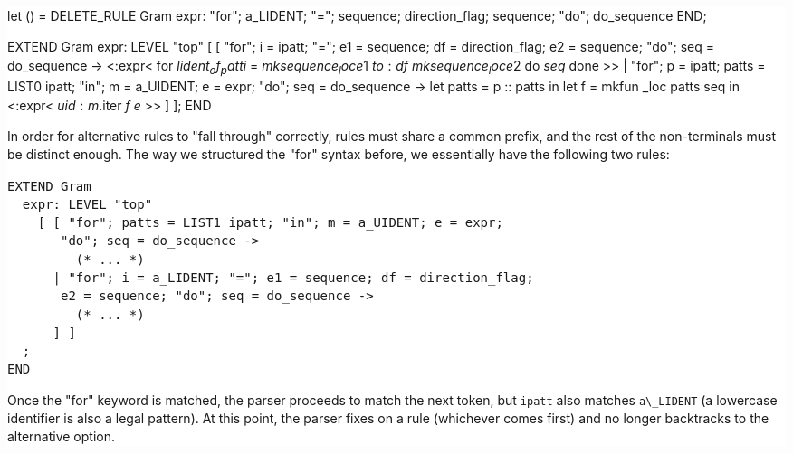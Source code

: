 let () =
  DELETE_RULE Gram
  expr:
    "for"; a_LIDENT; "="; sequence; direction_flag; sequence; "do"; do_sequence
  END;

  EXTEND Gram
  expr: LEVEL "top"
    [ [ "for"; i = ipatt; "="; e1 = sequence; df = direction_flag;
        e2 = sequence; "do"; seq = do_sequence ->
         <:expr<
           for $lident_of_patt i$ =
             $mksequence _loc e1$ $to:df$ $mksequence _loc e2$
             do $seq$ done
         >>
      | "for"; p = ipatt; patts = LIST0 ipatt; "in"; m = a_UIDENT; e = expr;
        "do"; seq = do_sequence ->
         let patts = p :: patts in
         let f = mkfun _loc patts seq in
         <:expr< $uid:m$.iter $f$ $e$ >>
      ] ];
  END
</pre>




<p>
In order for alternative rules to "fall through" correctly, rules must
share a common prefix, and the rest of the non-terminals must be
distinct enough. The way we structured the "for" syntax before, we
essentially have the following two rules:
</p>



<pre ml:content="ocaml noeval">
EXTEND Gram
  expr: LEVEL "top"
    [ [ "for"; patts = LIST1 ipatt; "in"; m = a_UIDENT; e = expr;
       "do"; seq = do_sequence ->
         (* ... *)
      | "for"; i = a_LIDENT; "="; e1 = sequence; df = direction_flag;
       e2 = sequence; "do"; seq = do_sequence ->
         (* ... *)
      ] ]
  ;
END
</pre>




<p>
Once the "for" keyword is matched, the parser proceeds to match the next
token, but <code>ipatt</code> also matches <code>a\_LIDENT</code> (a
lowercase identifier is also a legal pattern). At this point, the parser
fixes on a rule (whichever comes first) and no longer backtracks to the
alternative option.
</p>
